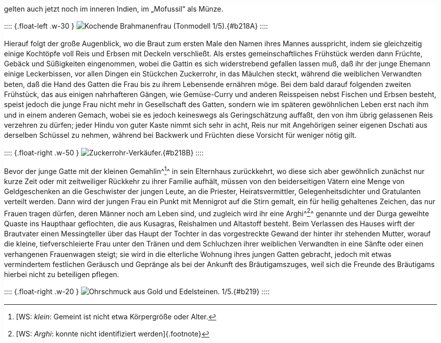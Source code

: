 gelten auch jetzt noch im inneren Indien, im „Mofussil“ als Münze.

:::: {.float-left .w-30 }
![Kochende Brahmanenfrau (Tonmodell <small>1/5</small>).](Kurt_boeck_indien_nepal_218A.jpg "Kurt_boeck_indien_nepal_218A.jpg"){#b218A}
:::: 

Hierauf folgt der große Augenblick, wo die Braut zum ersten Male den
Namen ihres Mannes ausspricht, indem sie gleichzeitig einige Kochtöpfe
voll Reis und Erbsen mit Deckeln verschließt. Als erstes
gemeinschaftliches Frühstück werden dann Früchte, Gebäck und Süßigkeiten
eingenommen, wobei die Gattin es sich widerstrebend gefallen lassen muß,
daß ihr der junge Ehemann einige Leckerbissen, vor allen Dingen ein
Stückchen Zuckerrohr, in das Mäulchen steckt, während die weiblichen
Verwandten beten, daß die Hand des Gatten die Frau bis zu ihrem
Lebensende ernähren möge. Bei dem bald darauf folgenden zweiten
Frühstück, das aus einigen nahrhafteren Gängen, wie Gemüse-Curry und
anderen Reisspeisen nebst Fischen und Erbsen besteht, speist jedoch die
junge Frau nicht mehr in Gesellschaft des Gatten, sondern wie im
späteren gewöhnlichen Leben erst nach ihm und in einem anderen Gemach,
wobei sie es jedoch keineswegs als Geringschätzung auffaßt, den von ihm
übrig gelassenen Reis verzehren zu dürfen; jeder Hindu von guter Kaste
nimmt sich sehr in acht, Reis nur mit Angehörigen seiner eigenen Dschati
aus derselben Schüssel zu nehmen, während bei Backwerk und Früchten
diese Vorsicht für weniger nötig gilt.

:::: {.float-right .w-50 }
![Zuckerrohr-Verkäufer.](Kurt_boeck_indien_nepal_218B.jpg "Kurt_boeck_indien_nepal_218B.jpg"){#b218B}
:::: 

Bevor der junge Gatte mit der kleinen Gemahlin^[^439]^ in sein Elternhaus
zurückkehrt, wo diese sich aber gewöhnlich zunächst nur kurze Zeit oder
mit zeitweiliger Rückkehr zu ihrer Familie aufhält, müssen von den
beiderseitigen
Vätern eine Menge von Geldgeschenken an die Geschwister der jungen
Leute, an die Priester, Heiratsvermittler, Gelegenheitsdichter und
Gratulanten verteilt werden. Dann wird der jungen Frau ein Punkt mit
Mennigrot auf die Stirn gemalt, ein für heilig gehaltenes Zeichen, das
nur Frauen tragen dürfen, deren Männer noch am Leben sind, und zugleich
wird ihr eine Arghi^[^440]^ genannte und der Durga geweihte Quaste ins
Haupthaar geflochten, die aus Kusagras, Reishalmen und Altastoff
besteht. Beim Verlassen des Hauses wirft der Brautvater einen
Messingteller über das Haupt der Tochter in das vorgestreckte Gewand der
hinter ihr stehenden Mutter, worauf die kleine, tiefverschleierte Frau
unter den Tränen und dem Schluchzen ihrer weiblichen Verwandten in eine
Sänfte oder einen verhangenen Frauenwagen steigt; sie wird in die
elterliche Wohnung ihres jungen Gatten gebracht, jedoch mit etwas
vermindertem festlichen Geräusch und Gepränge als bei der Ankunft des
Bräutigamszuges, weil sich die Freunde des Bräutigams hierbei nicht zu
beteiligen pflegen.

:::: {.float-right .w-20 }
![Ohrschmuck aus Gold und Edelsteinen. <small>1/5</small>.](Kurt_boeck_indien_nepal_219.jpg "Kurt_boeck_indien_nepal_219.jpg"){#b219}
:::: 


[^405]: [WS: *Dr. Hübbe-Schleiden*: vergleiche [Wilhelm Hübbe-Schleiden](https://de.wikipedia.org/wiki/Wilhelm_Hübbe-Schleiden)]{.footnote}
[^406]: [WS: *Pörda*: vergleiche [Parda](https://de.wikipedia.org/wiki/Parda), besser
[^407]: [WS: *Senana*: vergleiche [Zenana](https://en.wikipedia.org/wiki/Zenana) (en)]{.footnote}
[^408]: [WS: *arisch*: vergleiche [Arier](https://de.wikipedia.org/wiki/Arier)]{.footnote}
[^409]: [WS: Hindi *आया*, Lehnwort aus dem Portugiesischen, *aia*)]{.footnote}
[^410]: [WS: *Tilottama*: vergleiche
[^411]: [WS: *Parabrahma*: vergleiche [Para Brahman](https://en.wikipedia.org/wiki/Para_Brahman) (en)]{.footnote}
[^412]: [WS: *Dusmantha, Sakuntala*: vergleiche
[^413]: [WS: *Behramdschi Malabari, Pandita Ramabai*: vergleiche [Behramji Malabari](https://en.wikipedia.org/wiki/Behramji_Malabari) (en),
[^414]: [WS: *Mary Seelye*: von der *Ladies Medical Missionary Society of
[^415]: [WS: *Lady Dufferin, Miß Carpenter*: vergleiche [Hariot Hamilton-Temple-Blackwood, Marchioness of Dufferin and Ava](https://en.wikipedia.org/wiki/Hariot_Hamilton-Temple-Blackwood,_Marchioness_of_Dufferin_and_Ava),
[^416]: [WS: *Narasim Jynegar, Meisor*: vergleiche [Rai Bahadur A. Narasimha Iyengar](https://en.wikisource.org/wiki/The_Indian_Biographical_Dictionary_(1915)/Iyengar,_A._Narasimha)
[^417]: [WS: *Anandibai Dschoßi*: vergleiche [Anandi Gopal Joshi](https://de.wikipedia.org/wiki/Anandi_Gopal_Joshi)]{.footnote}
[^418]: [WS: *Gataki*: (Kaste, Weissager, Beruf?) konnte noch nicht identifiziert werden.]{.footnote}
[^419]: [WS: *Schopenhauer*: vergleiche [Arthur Schopenhauer](https://de.wikipedia.org/wiki/Arthur_Schopenhauer)]{.footnote}
[^420]: [WS: *alles Wünschenswerte*: vergleiche [Eve teasing](https://de.wikipedia.org/wiki/Eve_teasing)]{.footnote}
[^421]: [WS: *Rig-Weda*: vergleiche [Rigveda](https://de.wikipedia.org/wiki/Rigveda)]{.footnote}
[^422]: [WS: *Rig-Weda*: vergleiche Rigveda [Buch 10 Hymne 18 Vers 7](http://www.sacred-texts.com/hin/rigveda/rv10018.htm)]{.footnote}
[^423]: [WS: *Sraddha*: vergleiche [Śrāddha](https://en.wikipedia.org/wiki/Śrāddha) (en)]{.footnote}
[^424]: [WS: *Kadisch*: vergleiche [Kaddisch](https://de.wikipedia.org/wiki/Kaddisch)]{.footnote}
[^425]: [WS: *Tötung neugeborener Mädchen*: vergleiche [Female infanticide in India](https://en.wikipedia.org/wiki/Female_infanticide_in_India) (en)]{.footnote}
[^426]: [WS: *Pendschab*: vergleiche [Punjab](https://de.wikipedia.org/wiki/Punjab)]{.footnote}
[^427]: [WS: *Dasturi*: unsicher, je nach Kontext sind Tradition, aber auch Gebühren gemeint]{.footnote}
[^428]: [WS: *Lakh Rupies*: vergleiche [Lakh](https://de.wikipedia.org/wiki/Lakh) (100.000)]{.footnote}
[^429]: [WS: *Schib Schönder Bose*: Shib Chunder Bose: Autor von *[The
[^430]: [WS: *Pattra*: Begriff wurde so von Bose übernommen. *Patri
[^431]: [WS: *Alta*: vergleiche [Alta (dye)](https://en.wikipedia.org/wiki/Alta_(dye)) (en)]{.footnote}
[^432]: [WS: *Gatra Haridra*: wörtlich wohl:
[^433]: [WS: *Ahibarrabhat*: laut
[^434]: [WS: *Durga*: vergleiche [Durga](https://de.wikipedia.org/wiki/Durga)]{.footnote}
[^435]: [WS: *Dasi*: vergleiche [Dasi](https://de.wikipedia.org/wiki/Dasi)]{.footnote}
[^436]: [WS: *Mennige*: vergleiche [Mennige](https://de.wikipedia.org/wiki/Mennige)]{.footnote}
[^437]: [WS: *Kusagras*: vergleiche [Desmostachya bipinnata](https://en.wikipedia.org/wiki/Desmostachya_bipinnata) (en)]{.footnote}
[^438]: [WS: *Basarghar*: bengalische Tradition, heute auch als *Bashorghor* transkribiert]{.footnote}
[^439]: [WS: *klein*: Gemeint ist nicht etwa Körpergröße oder Alter.
[^440]: [WS: *Arghi*: konnte nicht identifiziert werden]{.footnote}
[^441]: [WS: *Fulsariya*: heute auch *Phul Shojja* transkribiert]{.footnote}
[^442]: [WS: *Puschkarna, Mahesris, Sirimali*: Verschiedene, teils